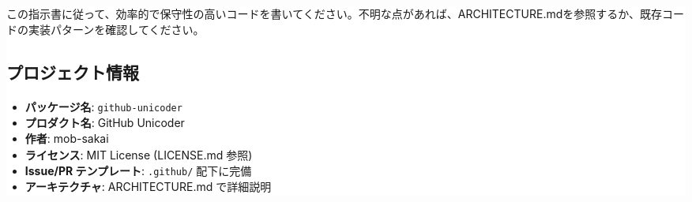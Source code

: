 
この指示書に従って、効率的で保守性の高いコードを書いてください。不明な点があれば、ARCHITECTURE.mdを参照するか、既存コードの実装パターンを確認してください。

## プロジェクト情報

- **パッケージ名**: `github-unicoder`
- **プロダクト名**: GitHub Unicoder
- **作者**: mob-sakai
- **ライセンス**: MIT License (LICENSE.md 参照)
- **Issue/PR テンプレート**: `.github/` 配下に完備
- **アーキテクチャ**: ARCHITECTURE.md で詳細説明
